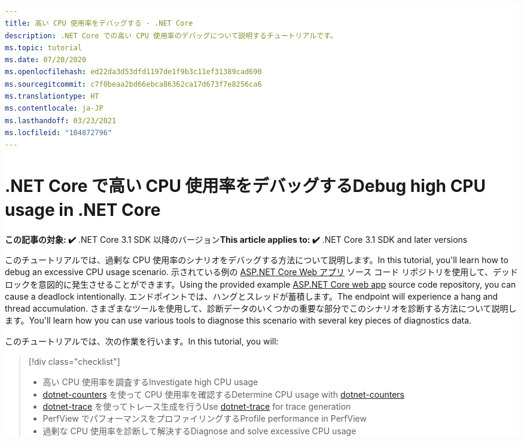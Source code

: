 ```yaml
---
title: 高い CPU 使用率をデバッグする - .NET Core
description: .NET Core での高い CPU 使用率のデバッグについて説明するチュートリアルです。
ms.topic: tutorial
ms.date: 07/20/2020
ms.openlocfilehash: ed22da3d53dfd1197de1f9b3c11ef31389cad690
ms.sourcegitcommit: c7f0beaa2bd66ebca86362ca17d673f7e8256ca6
ms.translationtype: HT
ms.contentlocale: ja-JP
ms.lasthandoff: 03/23/2021
ms.locfileid: "104872796"
---
```

# <a name="debug-high-cpu-usage-in-net-core"></a><span data-ttu-id="d6f43-103">.NET Core で高い CPU 使用率をデバッグする</span><span class="sxs-lookup"><span data-stu-id="d6f43-103">Debug high CPU usage in .NET Core</span></span>

<span data-ttu-id="d6f43-104">**この記事の対象: ✔️** .NET Core 3.1 SDK 以降のバージョン</span><span class="sxs-lookup"><span data-stu-id="d6f43-104">**This article applies to: ✔️** .NET Core 3.1 SDK and later versions</span></span>

<span data-ttu-id="d6f43-105">このチュートリアルでは、過剰な CPU 使用率のシナリオをデバッグする方法について説明します。</span><span class="sxs-lookup"><span data-stu-id="d6f43-105">In this tutorial, you'll learn how to debug an excessive CPU usage scenario.</span></span> <span data-ttu-id="d6f43-106">示されている例の [ASP.NET Core Web アプリ](/samples/dotnet/samples/diagnostic-scenarios) ソース コード リポジトリを使用して、デッドロックを意図的に発生させることができます。</span><span class="sxs-lookup"><span data-stu-id="d6f43-106">Using the provided example [ASP.NET Core web app](/samples/dotnet/samples/diagnostic-scenarios) source code repository, you can cause a deadlock intentionally.</span></span> <span data-ttu-id="d6f43-107">エンドポイントでは、ハングとスレッドが蓄積します。</span><span class="sxs-lookup"><span data-stu-id="d6f43-107">The endpoint will experience a hang and thread accumulation.</span></span> <span data-ttu-id="d6f43-108">さまざまなツールを使用して、診断データのいくつかの重要な部分でこのシナリオを診断する方法について説明します。</span><span class="sxs-lookup"><span data-stu-id="d6f43-108">You'll learn how you can use various tools to diagnose this scenario with several key pieces of diagnostics data.</span></span>

<span data-ttu-id="d6f43-109">このチュートリアルでは、次の作業を行います。</span><span class="sxs-lookup"><span data-stu-id="d6f43-109">In this tutorial, you will:</span></span>

> [!div class="checklist"]
>
> - <span data-ttu-id="d6f43-110">高い CPU 使用率を調査する</span><span class="sxs-lookup"><span data-stu-id="d6f43-110">Investigate high CPU usage</span></span>
> - <span data-ttu-id="d6f43-111">[dotnet-counters](dotnet-counters.md) を使って CPU 使用率を確認する</span><span class="sxs-lookup"><span data-stu-id="d6f43-111">Determine CPU usage with [dotnet-counters](dotnet-counters.md)</span></span>
> - <span data-ttu-id="d6f43-112">[dotnet-trace](dotnet-trace.md) を使ってトレース生成を行う</span><span class="sxs-lookup"><span data-stu-id="d6f43-112">Use [dotnet-trace](dotnet-trace.md) for trace generation</span></span>
> - <span data-ttu-id="d6f43-113">PerfView でパフォーマンスをプロファイリングする</span><span class="sxs-lookup"><span data-stu-id="d6f43-113">Profile performance in PerfView</span></span>
> - <span data-ttu-id="d6f43-114">過剰な CPU 使用率を診断して解決する</span><span class="sxs-lookup"><span data-stu-id="d6f43-114">Diagnose and solve excessive CPU usage</span></span>

